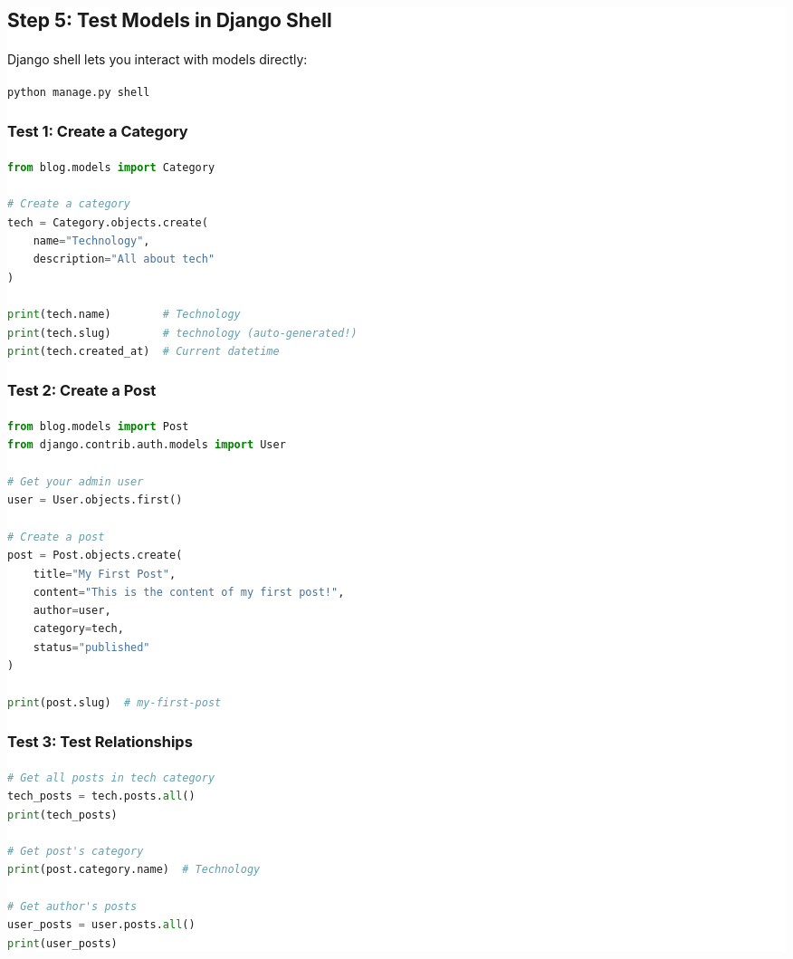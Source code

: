 ## Step 5: Test Models in Django Shell

Django shell lets you interact with models directly:

```bash
python manage.py shell
```

### Test 1: Create a Category

```python
from blog.models import Category

# Create a category
tech = Category.objects.create(
    name="Technology",
    description="All about tech"
)

print(tech.name)        # Technology
print(tech.slug)        # technology (auto-generated!)
print(tech.created_at)  # Current datetime
```

### Test 2: Create a Post

```python
from blog.models import Post
from django.contrib.auth.models import User

# Get your admin user
user = User.objects.first()

# Create a post
post = Post.objects.create(
    title="My First Post",
    content="This is the content of my first post!",
    author=user,
    category=tech,
    status="published"
)

print(post.slug)  # my-first-post
```

### Test 3: Test Relationships

```python
# Get all posts in tech category
tech_posts = tech.posts.all()
print(tech_posts)

# Get post's category
print(post.category.name)  # Technology

# Get author's posts
user_posts = user.posts.all()
print(user_posts)
```
